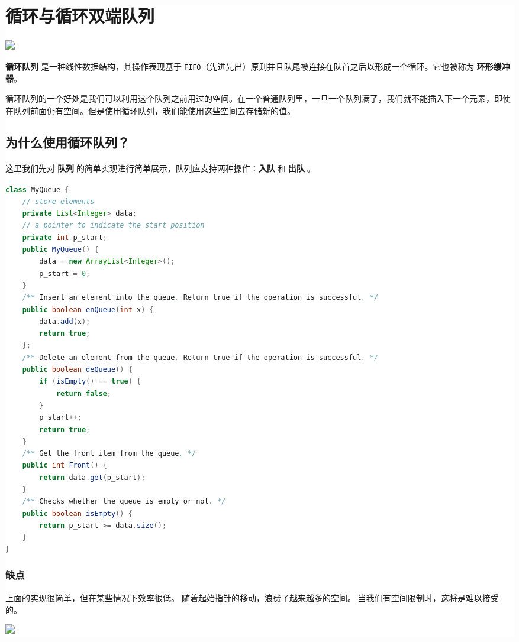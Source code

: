 # 循环与循环双端队列

![](https://raw.githubusercontent.com/qingmei2/qingmei2-blogs-art/master/blogs/algorithm/2/image.m48zugslv9f.png)

**循环队列** 是一种线性数据结构，其操作表现基于 `FIFO`（先进先出）原则并且队尾被连接在队首之后以形成一个循环。它也被称为 **环形缓冲器**。

循环队列的一个好处是我们可以利用这个队列之前用过的空间。在一个普通队列里，一旦一个队列满了，我们就不能插入下一个元素，即使在队列前面仍有空间。但是使用循环队列，我们能使用这些空间去存储新的值。

## 为什么使用循环队列？

这里我们先对 **队列** 的简单实现进行简单展示，队列应支持两种操作：**入队** 和 **出队** 。

```Java
class MyQueue {
    // store elements
    private List<Integer> data;         
    // a pointer to indicate the start position
    private int p_start;            
    public MyQueue() {
        data = new ArrayList<Integer>();
        p_start = 0;
    }
    /** Insert an element into the queue. Return true if the operation is successful. */
    public boolean enQueue(int x) {
        data.add(x);
        return true;
    };    
    /** Delete an element from the queue. Return true if the operation is successful. */
    public boolean deQueue() {
        if (isEmpty() == true) {
            return false;
        }
        p_start++;
        return true;
    }
    /** Get the front item from the queue. */
    public int Front() {
        return data.get(p_start);
    }
    /** Checks whether the queue is empty or not. */
    public boolean isEmpty() {
        return p_start >= data.size();
    }     
}
```

### 缺点

上面的实现很简单，但在某些情况下效率很低。 随着起始指针的移动，浪费了越来越多的空间。 当我们有空间限制时，这将是难以接受的。

![](https://raw.githubusercontent.com/qingmei2/qingmei2-blogs-art/master/blogs/algorithm/1/image.rgzt5th32h.png)
